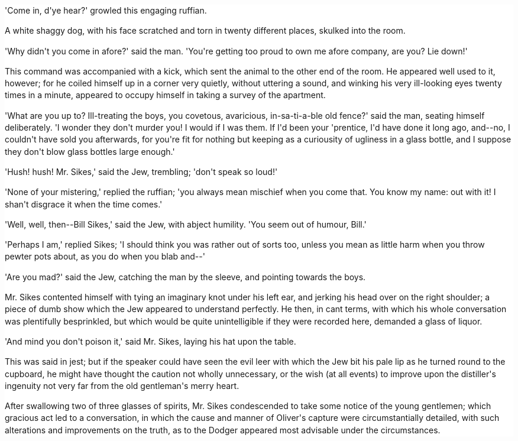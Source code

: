 'Come in, d'ye hear?' growled this engaging ruffian.

A white shaggy dog, with his face scratched and torn in twenty
different places, skulked into the room.

'Why didn't you come in afore?' said the man.  'You're getting too
proud to own me afore company, are you?  Lie down!'

This command was accompanied with a kick, which sent the animal to the
other end of the room.  He appeared well used to it, however; for he
coiled himself up in a corner very quietly, without uttering a sound,
and winking his very ill-looking eyes twenty times in a minute,
appeared to occupy himself in taking a survey of the apartment.

'What are you up to?  Ill-treating the boys, you covetous, avaricious,
in-sa-ti-a-ble old fence?' said the man, seating himself deliberately.
'I wonder they don't murder you!  I would if I was them.  If I'd been
your 'prentice, I'd have done it long ago, and--no, I couldn't have
sold you afterwards, for you're fit for nothing but keeping as a
curiousity of ugliness in a glass bottle, and I suppose they don't blow
glass bottles large enough.'

'Hush! hush! Mr. Sikes,' said the Jew, trembling; 'don't speak so loud!'

'None of your mistering,' replied the ruffian; 'you always mean
mischief when you come that.  You know my name:  out with it!  I shan't
disgrace it when the time comes.'

'Well, well, then--Bill Sikes,' said the Jew, with abject humility.
'You seem out of humour, Bill.'

'Perhaps I am,' replied Sikes; 'I should think you was rather out of
sorts too, unless you mean as little harm when you throw pewter pots
about, as you do when you blab and--'

'Are you mad?' said the Jew, catching the man by the sleeve, and
pointing towards the boys.

Mr. Sikes contented himself with tying an imaginary knot under his left
ear, and jerking his head over on the right shoulder; a piece of dumb
show which the Jew appeared to understand perfectly.  He then, in cant
terms, with which his whole conversation was plentifully besprinkled,
but which would be quite unintelligible if they were recorded here,
demanded a glass of liquor.

'And mind you don't poison it,' said Mr. Sikes, laying his hat upon the
table.

This was said in jest; but if the speaker could have seen the evil leer
with which the Jew bit his pale lip as he turned round to the cupboard,
he might have thought the caution not wholly unnecessary, or the wish
(at all events) to improve upon the distiller's ingenuity not very far
from the old gentleman's merry heart.

After swallowing two of three glasses of spirits, Mr. Sikes
condescended to take some notice of the young gentlemen; which gracious
act led to a conversation, in which the cause and manner of Oliver's
capture were circumstantially detailed, with such alterations and
improvements on the truth, as to the Dodger appeared most advisable
under the circumstances.

